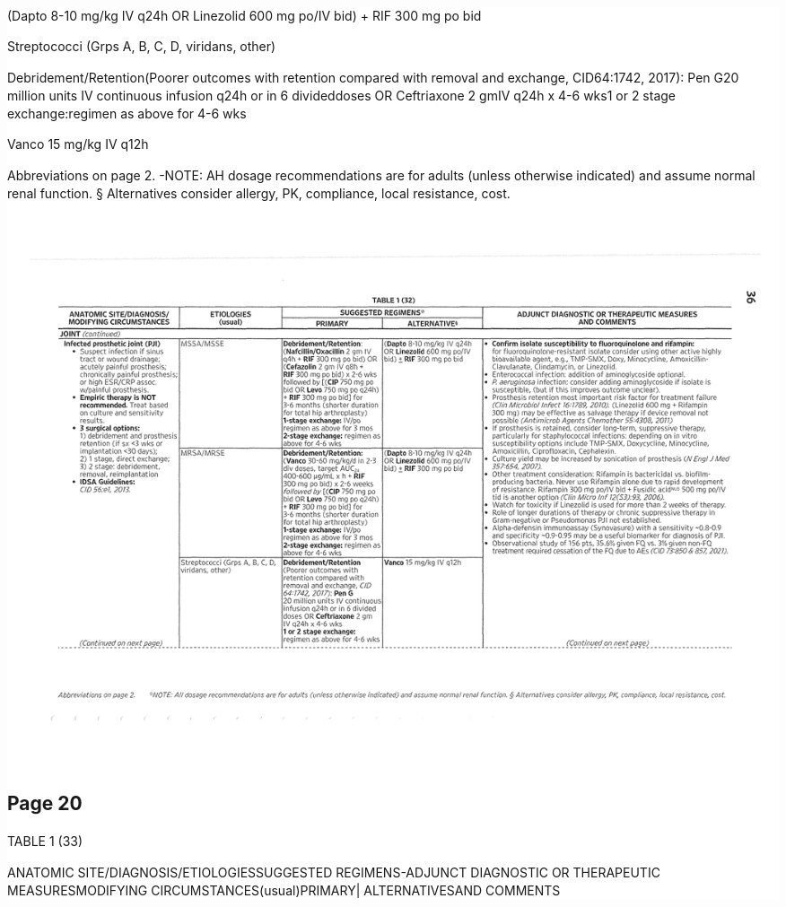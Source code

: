 (Dapto 8-10 mg/kg IV q24h OR Linezolid 600 mg po/IV bid) + RIF 300 mg po bid

Streptococci (Grps А, В, C, D, viridans, other)

Debridement/Retention(Poorer outcomes with retention compared with removal and exchange, CID64:1742, 2017): Pen G20 million units IV continuous infusion q24h or in 6 divideddoses OR Ceftriaxone 2 gmIV q24h x 4-6 wks1 or 2 stage exchange:regimen as above for 4-6 wks

Vanco 15 mg/kg IV q12h

Abbreviations on page 2. -NOTE: AH dosage recommendations are for adults (unless otherwise indicated) and assume normal renal function. § Alternatives consider allergy, PK, compliance, local resistance, cost.

![Image](imgs/page_19_img_0.png)

## Page 20

TABLE 1 (33)

ANATOMIC SITE/DIAGNOSIS/ETIOLOGIESSUGGESTED REGIMENS-ADJUNCT DIAGNOSTIC OR THERAPEUTIC MEASURESMODIFYING CIRCUMSTANCES(usual)PRIMARY| ALTERNATIVESAND COMMENTS
